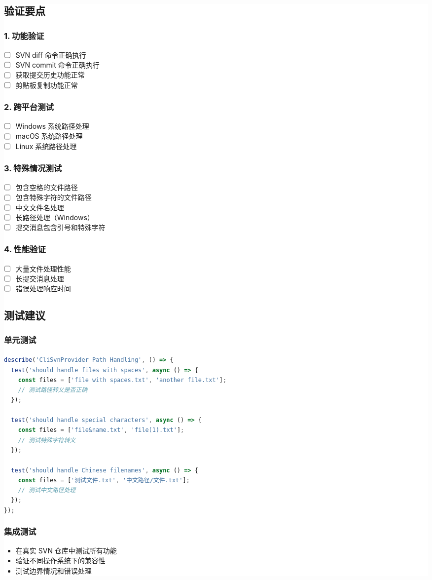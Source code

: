 ## 验证要点

### 1. 功能验证
- [ ] SVN diff 命令正确执行
- [ ] SVN commit 命令正确执行
- [ ] 获取提交历史功能正常
- [ ] 剪贴板复制功能正常

### 2. 跨平台测试
- [ ] Windows 系统路径处理
- [ ] macOS 系统路径处理
- [ ] Linux 系统路径处理

### 3. 特殊情况测试
- [ ] 包含空格的文件路径
- [ ] 包含特殊字符的文件路径
- [ ] 中文文件名处理
- [ ] 长路径处理（Windows）
- [ ] 提交消息包含引号和特殊字符

### 4. 性能验证
- [ ] 大量文件处理性能
- [ ] 长提交消息处理
- [ ] 错误处理响应时间

## 测试建议

### 单元测试
```typescript
describe('CliSvnProvider Path Handling', () => {
  test('should handle files with spaces', async () => {
    const files = ['file with spaces.txt', 'another file.txt'];
    // 测试路径转义是否正确
  });
  
  test('should handle special characters', async () => {
    const files = ['file&name.txt', 'file(1).txt'];
    // 测试特殊字符转义
  });
  
  test('should handle Chinese filenames', async () => {
    const files = ['测试文件.txt', '中文路径/文件.txt'];
    // 测试中文路径处理
  });
});
```

### 集成测试
- 在真实 SVN 仓库中测试所有功能
- 验证不同操作系统下的兼容性
- 测试边界情况和错误处理
